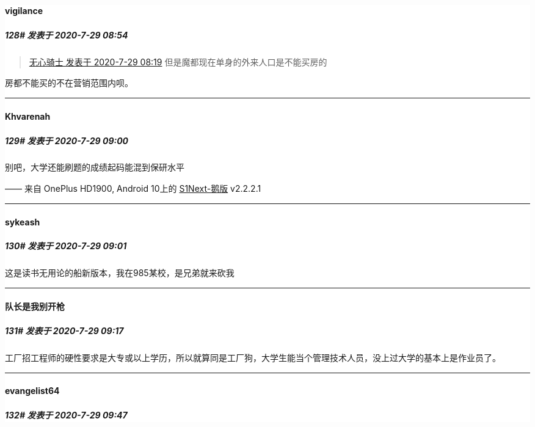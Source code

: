 ####  vigilance  
##### 128#       发表于 2020-7-29 08:54



<blockquote><a href="httphttps://bbs.saraba1st.com/2b/forum.php?mod=redirect&amp;goto=findpost&amp;pid=48245396&amp;ptid=1951927" target="_blank">无心骑士 发表于 2020-7-29 08:19</a>
但是魔都现在单身的外来人口是不能买房的</blockquote>
房都不能买的不在营销范围内呗。







*****

####  Khvarenah  
##### 129#       发表于 2020-7-29 09:00




别吧，大学还能刷题的成绩起码能混到保研水平

—— 来自 OnePlus HD1900, Android 10上的 [S1Next-鹅版](https://github.com/ykrank/S1-Next/releases) v2.2.2.1







*****

####  sykeash  
##### 130#       发表于 2020-7-29 09:01




这是读书无用论的船新版本，我在985某校，是兄弟就来砍我







*****

####  队长是我别开枪  
##### 131#       发表于 2020-7-29 09:17




工厂招工程师的硬性要求是大专或以上学历，所以就算同是工厂狗，大学生能当个管理技术人员，没上过大学的基本上是作业员了。







*****

####  evangelist64  
##### 132#       发表于 2020-7-29 09:47
